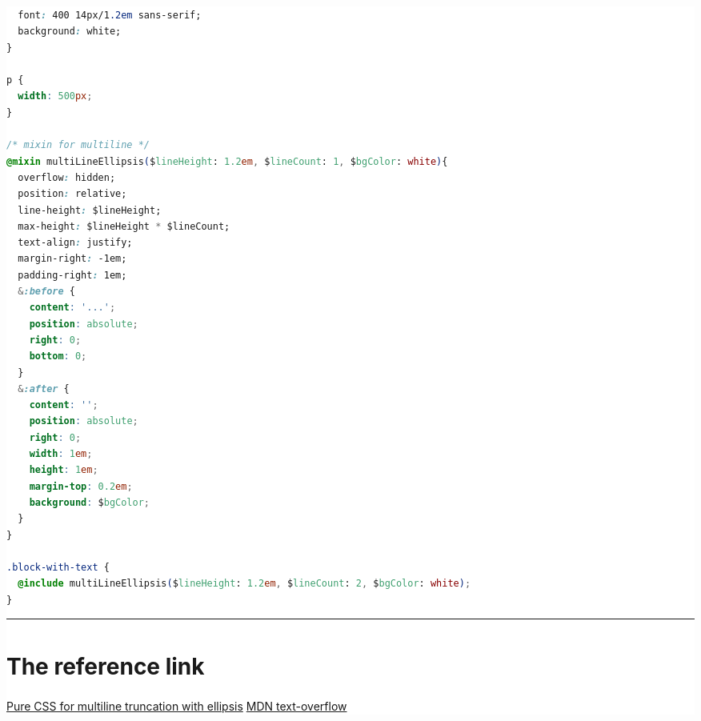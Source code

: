 ```css
  font: 400 14px/1.2em sans-serif; 
  background: white;
}

p {
  width: 500px;
}

/* mixin for multiline */
@mixin multiLineEllipsis($lineHeight: 1.2em, $lineCount: 1, $bgColor: white){
  overflow: hidden;
  position: relative;
  line-height: $lineHeight;
  max-height: $lineHeight * $lineCount; 
  text-align: justify;
  margin-right: -1em;
  padding-right: 1em;
  &:before {
    content: '...';
    position: absolute;
    right: 0;
    bottom: 0;
  }
  &:after {
    content: '';
    position: absolute;
    right: 0;
    width: 1em;
    height: 1em;
    margin-top: 0.2em;
    background: $bgColor;
  }
}

.block-with-text {
  @include multiLineEllipsis($lineHeight: 1.2em, $lineCount: 2, $bgColor: white);  
}
```

---
# The reference link

[Pure CSS for multiline truncation with ellipsis](http://hackingui.com/front-end/a-pure-css-solution-for-multiline-text-truncation/) 
[MDN text-overflow](https://developer.mozilla.org/en-US/docs/Web/CSS/text-overflow) 
